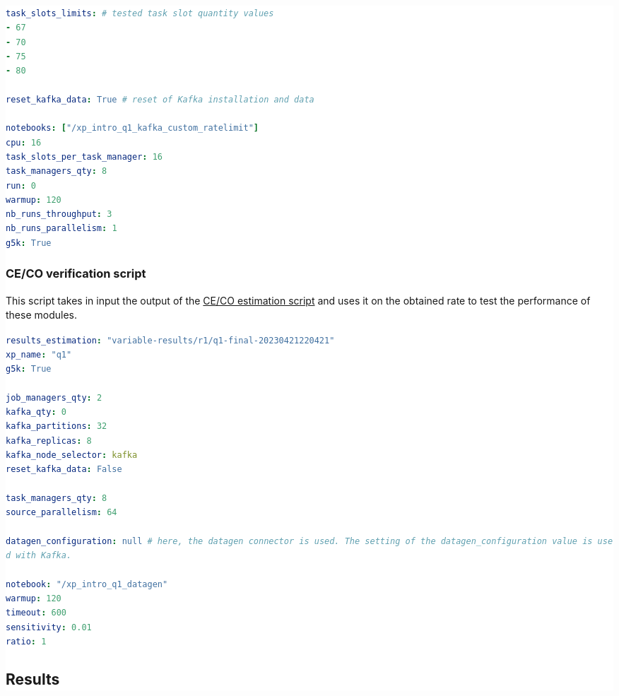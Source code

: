 ```yaml
task_slots_limits: # tested task slot quantity values
- 67
- 70
- 75
- 80

reset_kafka_data: True # reset of Kafka installation and data

notebooks: ["/xp_intro_q1_kafka_custom_ratelimit"]
cpu: 16
task_slots_per_task_manager: 16
task_managers_qty: 8
run: 0
warmup: 120
nb_runs_throughput: 3
nb_runs_parallelism: 1
g5k: True
```

### CE/CO verification script

This script takes in input the output of the [CE/CO estimation script](./estim_g5k_papermill.ipynb) and uses it on the obtained rate to test the performance of these modules.

```yaml
results_estimation: "variable-results/r1/q1-final-20230421220421"
xp_name: "q1"
g5k: True

job_managers_qty: 2
kafka_qty: 0
kafka_partitions: 32
kafka_replicas: 8
kafka_node_selector: kafka
reset_kafka_data: False

task_managers_qty: 8
source_parallelism: 64

datagen_configuration: null # here, the datagen connector is used. The setting of the datagen_configuration value is used with Kafka.

notebook: "/xp_intro_q1_datagen"
warmup: 120
timeout: 600
sensitivity: 0.01
ratio: 1
```

## Results

